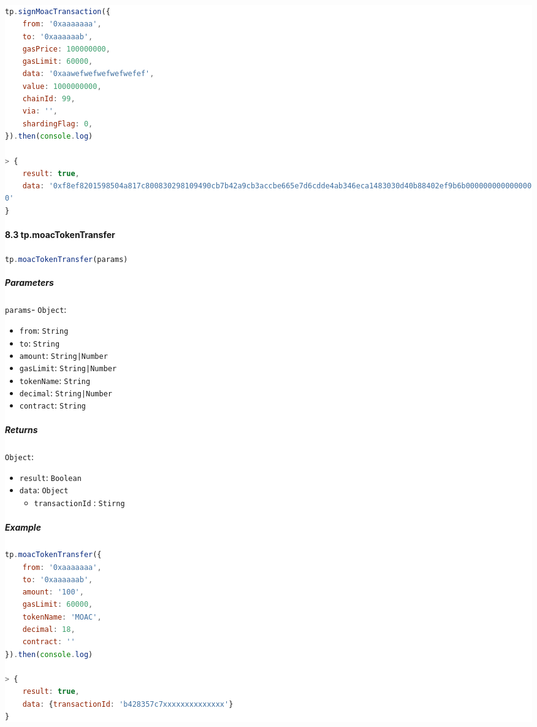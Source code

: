 ```javascript
tp.signMoacTransaction({
    from: '0xaaaaaaa',
    to: '0xaaaaaab',
    gasPrice: 100000000,
    gasLimit: 60000,
    data: '0xaawefwefwefwefwefef',
    value: 1000000000,
    chainId: 99,
    via: '',
    shardingFlag: 0,
}).then(console.log)

> {
    result: true,
    data: '0xf8ef8201598504a817c800830298109490cb7b42a9cb3accbe665e7d6cdde4ab346eca1483030d40b88402ef9b6b0000000000000000'
}
```


#### <a name='8.3-tp.moactokentransfer'></a>8.3 tp.moacTokenTransfer

```javascript
tp.moacTokenTransfer(params)
```

##### Parameters

`params`- `Object`:
- `from`: `String`
- `to`: `String`
- `amount`: `String|Number`
- `gasLimit`: `String|Number`
- `tokenName`: `String`
- `decimal`: `String|Number`
- `contract`: `String`

##### Returns

`Object`:
- `result`: `Boolean`
- `data`: `Object`
    - `transactionId` : `Stirng`

##### Example

```javascript
tp.moacTokenTransfer({
    from: '0xaaaaaaa',
    to: '0xaaaaaab',
    amount: '100',
    gasLimit: 60000,
    tokenName: 'MOAC',
    decimal: 18,
    contract: ''
}).then(console.log)

> {
    result: true,
    data: {transactionId: 'b428357c7xxxxxxxxxxxxxx'}
}
```
